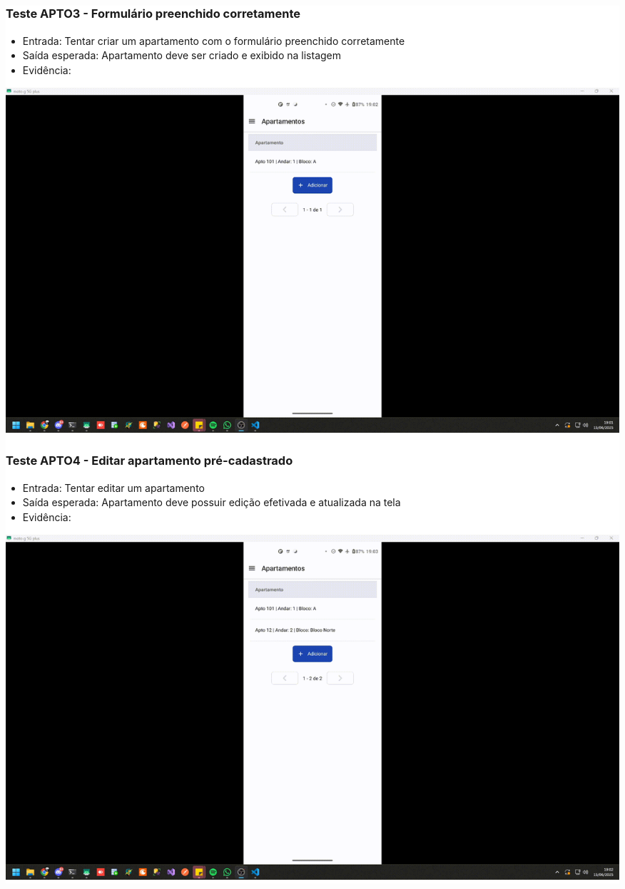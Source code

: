 ### Teste APTO3 - Formulário preenchido corretamente

* Entrada: Tentar criar um apartamento com o formulário preenchido corretamente
* Saída esperada: Apartamento deve ser criado e exibido na listagem
* Evidência:

![success_create_user](gif/apartment-mobile/success_create_apto.gif)

### Teste APTO4 - Editar apartamento pré-cadastrado

* Entrada: Tentar editar um apartamento
* Saída esperada: Apartamento deve possuir edição efetivada e atualizada na tela
* Evidência:

![success_edit_user](gif/apartment-mobile/success_edit_apto.gif)
